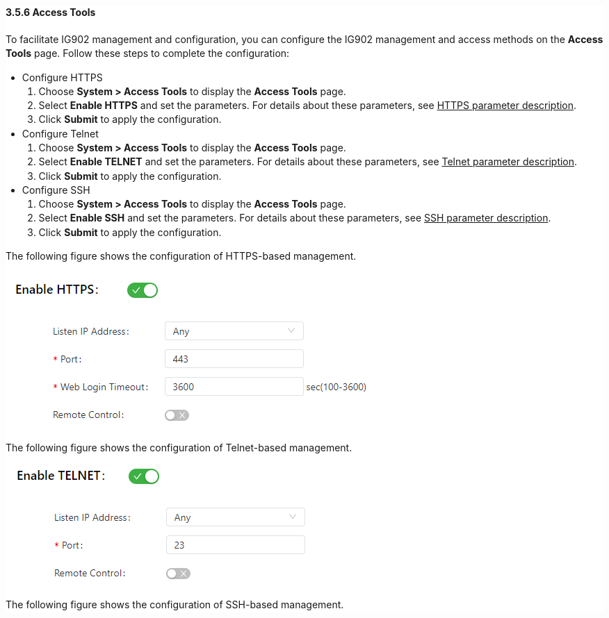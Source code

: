 <a id="management-tools"> </a>

#### 3.5.6 Access Tools

To facilitate IG902 management and configuration, you can configure the IG902 management and access methods on the **Access Tools** page. Follow these steps to complete the configuration:

- Configure HTTPS
  1. Choose **System > Access Tools** to display the **Access Tools** page.
  2. Select **Enable HTTPS** and set the parameters. For details about these parameters, see [HTTPS parameter description](#https-parameter-description).
  3. Click **Submit** to apply the configuration.
- Configure Telnet
  1. Choose **System > Access Tools** to display the **Access Tools** page.
  2. Select **Enable TELNET** and set the parameters. For details about these parameters, see [Telnet parameter description](#telnet-parameter-description).
  3. Click **Submit** to apply the configuration.
- Configure SSH
  1. Choose **System > Access Tools** to display the **Access Tools** page.
  2. Select **Enable SSH** and set the parameters. For details about these parameters, see [SSH parameter description](#ssh-parameter-description).
  3. Click **Submit** to apply the configuration.

The following figure shows the configuration of HTTPS-based management.

![](images/2020-06-28-14-40-27.png)

The following figure shows the configuration of Telnet-based management.

![](images/2020-06-28-14-40-44.png)

The following figure shows the configuration of SSH-based management.
